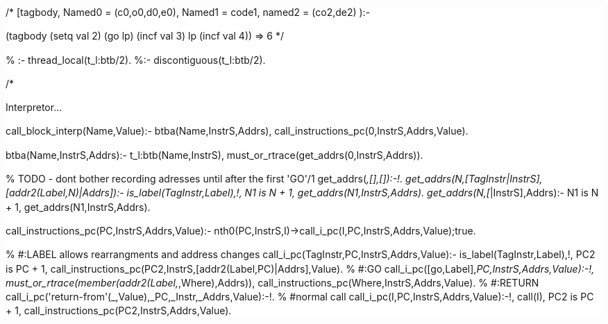 
/*
[tagbody, 
   Named0 = (c0,o0,d0,e0),
   Named1 = code1,
   named2 = (co2,de2) ):-

     


 (tagbody
   (setq val 2)
   (go lp)
   (incf val 3)
   lp (incf val 4)) 
=> 6
     */

% :- thread_local(t_l:btb/2).
%:- discontiguous(t_l:btb/2).

/*

Interpretor...


call_block_interp(Name,Value):- 
  btba(Name,InstrS,Addrs),
  call_instructions_pc(0,InstrS,Addrs,Value).

btba(Name,InstrS,Addrs):-
   t_l:btb(Name,InstrS),
   must_or_rtrace(get_addrs(0,InstrS,Addrs)).

% TODO - dont bother recording adresses until after the first 'GO'/1
get_addrs(_,[],[]):-!.
get_addrs(N,[TagInstr|InstrS],[addr2(Label,N)|Addrs]):- is_label(TagInstr,Label),!,
  N1 is N + 1,
  get_addrs(N1,InstrS,Addrs).
get_addrs(N,[_|InstrS],Addrs):- 
  N1 is N + 1,
  get_addrs(N1,InstrS,Addrs).
  

call_instructions_pc(PC,InstrS,Addrs,Value):- 
   nth0(PC,InstrS,I)->call_i_pc(I,PC,InstrS,Addrs,Value);true.

% #:LABEL allows rearrangments and address changes
call_i_pc(TagInstr,PC,InstrS,Addrs,Value):- is_label(TagInstr,Label),!,
   PC2 is PC + 1,
   call_instructions_pc(PC2,InstrS,[addr2(Label,PC)|Addrs],Value).
% #:GO 
call_i_pc([go,Label],_PC,InstrS,Addrs,Value):-!,
   must_or_rtrace(member(addr2(Label,_,Where),Addrs)),
   call_instructions_pc(Where,InstrS,Addrs,Value).
% #:RETURN
call_i_pc('return-from'(_,Value),_PC,_Instr,_Addrs,Value):-!.
% #normal call
call_i_pc(I,PC,InstrS,Addrs,Value):-!,
   call(I),
   PC2 is PC + 1,
   call_instructions_pc(PC2,InstrS,Addrs,Value).
